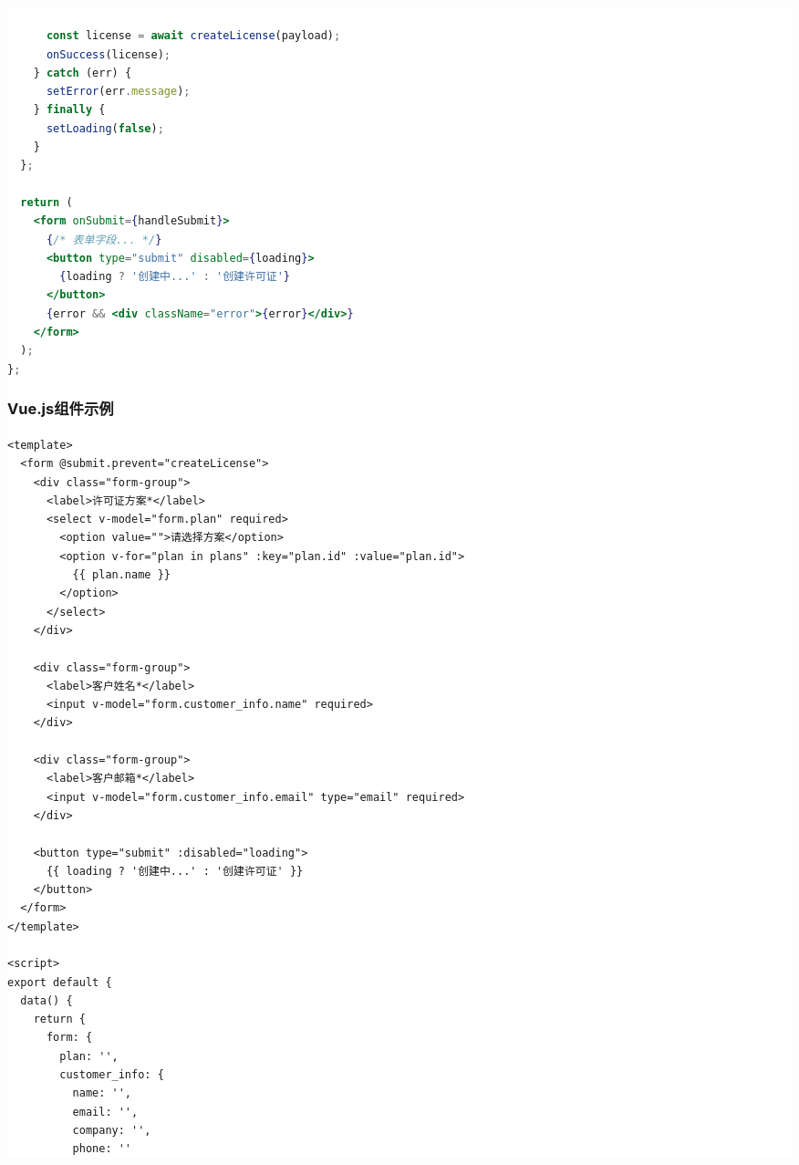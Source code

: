 ```jsx

      const license = await createLicense(payload);
      onSuccess(license);
    } catch (err) {
      setError(err.message);
    } finally {
      setLoading(false);
    }
  };

  return (
    <form onSubmit={handleSubmit}>
      {/* 表单字段... */}
      <button type="submit" disabled={loading}>
        {loading ? '创建中...' : '创建许可证'}
      </button>
      {error && <div className="error">{error}</div>}
    </form>
  );
};
```

### Vue.js组件示例
```vue
<template>
  <form @submit.prevent="createLicense">
    <div class="form-group">
      <label>许可证方案*</label>
      <select v-model="form.plan" required>
        <option value="">请选择方案</option>
        <option v-for="plan in plans" :key="plan.id" :value="plan.id">
          {{ plan.name }}
        </option>
      </select>
    </div>
    
    <div class="form-group">
      <label>客户姓名*</label>
      <input v-model="form.customer_info.name" required>
    </div>
    
    <div class="form-group">
      <label>客户邮箱*</label>
      <input v-model="form.customer_info.email" type="email" required>
    </div>
    
    <button type="submit" :disabled="loading">
      {{ loading ? '创建中...' : '创建许可证' }}
    </button>
  </form>
</template>

<script>
export default {
  data() {
    return {
      form: {
        plan: '',
        customer_info: {
          name: '',
          email: '',
          company: '',
          phone: ''
```